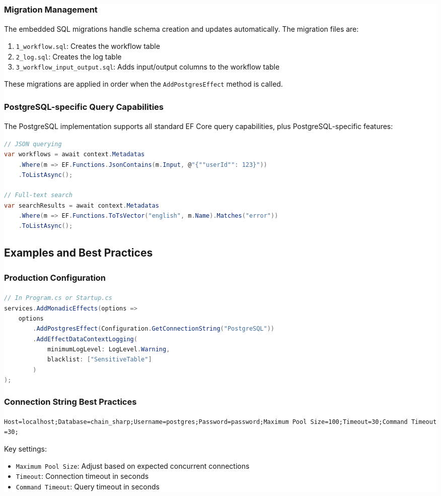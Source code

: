 ### Migration Management

The embedded SQL migrations handle schema creation and updates automatically. The migration files are:

1. `1_workflow.sql`: Creates the workflow table
2. `2_log.sql`: Creates the log table
3. `3_workflow_input_output.sql`: Adds input/output columns to the workflow table

These migrations are applied in order when the `AddPostgresEffect` method is called.

### PostgreSQL-specific Query Capabilities

The PostgreSQL implementation supports all standard EF Core query capabilities, plus PostgreSQL-specific features:

```csharp
// JSON querying
var workflows = await context.Metadatas
    .Where(m => EF.Functions.JsonContains(m.Input, @"{""userId"": 123}"))
    .ToListAsync();

// Full-text search
var searchResults = await context.Metadatas
    .Where(m => EF.Functions.ToTsVector("english", m.Name).Matches("error"))
    .ToListAsync();
```

## Examples and Best Practices

### Production Configuration

```csharp
// In Program.cs or Startup.cs
services.AddMonadicEffects(options => 
    options
        .AddPostgresEffect(Configuration.GetConnectionString("PostgreSQL"))
        .AddEffectDataContextLogging(
            minimumLogLevel: LogLevel.Warning,
            blacklist: ["SensitiveTable"]
        )
);
```

### Connection String Best Practices

```
Host=localhost;Database=chain_sharp;Username=postgres;Password=password;Maximum Pool Size=100;Timeout=30;Command Timeout=30;
```

Key settings:
- `Maximum Pool Size`: Adjust based on expected concurrent connections
- `Timeout`: Connection timeout in seconds
- `Command Timeout`: Query timeout in seconds
